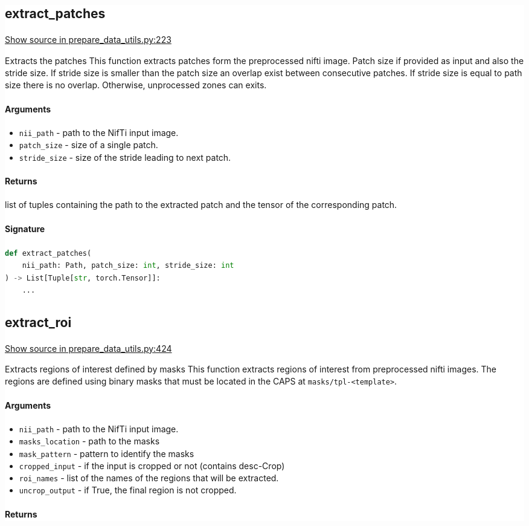 

## extract_patches

[Show source in prepare_data_utils.py:223](../../../clinicadl/prepare_data/prepare_data_utils.py#L223)

Extracts the patches
This function extracts patches form the preprocessed nifti image. Patch size
if provided as input and also the stride size. If stride size is smaller
than the patch size an overlap exist between consecutive patches. If stride
size is equal to path size there is no overlap. Otherwise, unprocessed
zones can exits.

#### Arguments

- `nii_path` - path to the NifTi input image.
- `patch_size` - size of a single patch.
- `stride_size` - size of the stride leading to next patch.

#### Returns

list of tuples containing the path to the extracted patch
    and the tensor of the corresponding patch.

#### Signature

```python
def extract_patches(
    nii_path: Path, patch_size: int, stride_size: int
) -> List[Tuple[str, torch.Tensor]]:
    ...
```



## extract_roi

[Show source in prepare_data_utils.py:424](../../../clinicadl/prepare_data/prepare_data_utils.py#L424)

Extracts regions of interest defined by masks
This function extracts regions of interest from preprocessed nifti images.
The regions are defined using binary masks that must be located in the CAPS
at `masks/tpl-<template>`.

#### Arguments

- `nii_path` - path to the NifTi input image.
- `masks_location` - path to the masks
- `mask_pattern` - pattern to identify the masks
- `cropped_input` - if the input is cropped or not (contains desc-Crop)
- `roi_names` - list of the names of the regions that will be extracted.
- `uncrop_output` - if True, the final region is not cropped.

#### Returns
